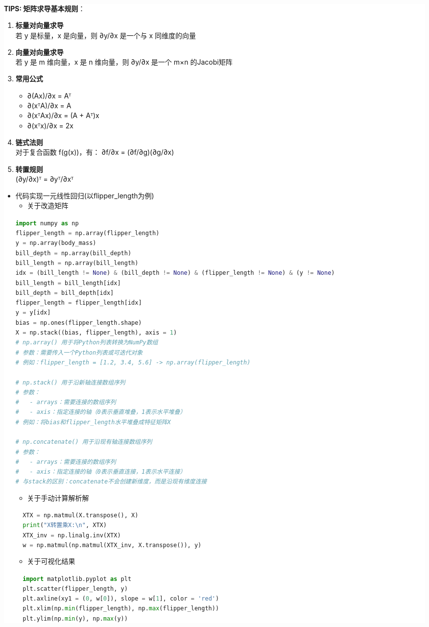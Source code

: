 **TIPS: 矩阵求导基本规则**：
  
1. **标量对向量求导**  
   若 y 是标量，x 是向量，则 ∂y/∂x 是一个与 x 同维度的向量
  
2. **向量对向量求导**  
   若 y 是 m 维向量，x 是 n 维向量，则 ∂y/∂x 是一个 m×n 的Jacobi矩阵
  
3. **常用公式**  
   - ∂(Ax)/∂x = Aᵀ
   - ∂(xᵀA)/∂x = A
   - ∂(xᵀAx)/∂x = (A + Aᵀ)x
   - ∂(xᵀx)/∂x = 2x
  
4. **链式法则**  
   对于复合函数 f(g(x))，有：
   ∂f/∂x = (∂f/∂g)(∂g/∂x)
  
5. **转置规则**  
   (∂y/∂x)ᵀ = ∂yᵀ/∂xᵀ
  
* 代码实现一元线性回归(以flipper_length为例)
  * 关于改造矩阵
  ```python
  import numpy as np
  flipper_length = np.array(flipper_length)
  y = np.array(body_mass)
  bill_depth = np.array(bill_depth)
  bill_length = np.array(bill_length)
  idx = (bill_length != None) & (bill_depth != None) & (flipper_length != None) & (y != None)
  bill_length = bill_length[idx]
  bill_depth = bill_depth[idx]
  flipper_length = flipper_length[idx]
  y = y[idx]
  bias = np.ones(flipper_length.shape)
  X = np.stack((bias, flipper_length), axis = 1)
  # np.array() 用于将Python列表转换为NumPy数组
  # 参数：需要传入一个Python列表或可迭代对象
  # 例如：flipper_length = [1.2, 3.4, 5.6] -> np.array(flipper_length)
  
  # np.stack() 用于沿新轴连接数组序列
  # 参数：
  #   - arrays：需要连接的数组序列
  #   - axis：指定连接的轴（0表示垂直堆叠，1表示水平堆叠）
  # 例如：将bias和flipper_length水平堆叠成特征矩阵X
  
  # np.concatenate() 用于沿现有轴连接数组序列
  # 参数：
  #   - arrays：需要连接的数组序列
  #   - axis：指定连接的轴（0表示垂直连接，1表示水平连接）
  # 与stack的区别：concatenate不会创建新维度，而是沿现有维度连接
  ```
  * 关于手动计算解析解
  ```python
    XTX = np.matmul(X.transpose(), X)
    print("X转置乘X:\n", XTX)
    XTX_inv = np.linalg.inv(XTX)
    w = np.matmul(np.matmul(XTX_inv, X.transpose()), y)
    ```
  * 关于可视化结果
  ```python
    import matplotlib.pyplot as plt
    plt.scatter(flipper_length, y)
    plt.axline(xy1 = (0, w[0]), slope = w[1], color = 'red')
    plt.xlim(np.min(flipper_length), np.max(flipper_length))
    plt.ylim(np.min(y), np.max(y))
    ```
  ```